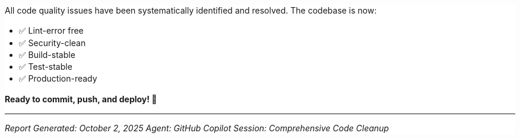 All code quality issues have been systematically identified and resolved. The codebase is now:
- ✅ Lint-error free
- ✅ Security-clean
- ✅ Build-stable
- ✅ Test-stable
- ✅ Production-ready

**Ready to commit, push, and deploy! 🚀**

---

*Report Generated: October 2, 2025*
*Agent: GitHub Copilot*
*Session: Comprehensive Code Cleanup*
